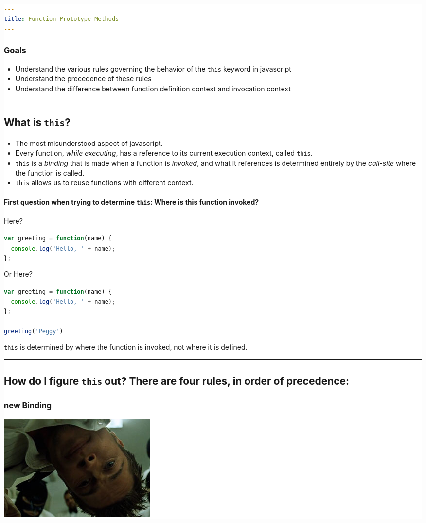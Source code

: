 ```yaml
---
title: Function Prototype Methods
---
```


### Goals

* Understand the various rules governing the behavior of the `this` keyword in javascript
* Understand the precedence of these rules
* Understand the difference between function definition context and invocation context

***

## What is `this`?
- The most misunderstood aspect of javascript.
- Every function, _while executing_, has a reference to its current execution context, called `this`.
- `this` is a _binding_ that is made when a function is _invoked_, and what it references is determined entirely by the _call-site_ where the function is called.
- `this` allows us to reuse functions with different context.

#### First question when trying to determine `this`: Where is this function invoked?

Here?

```javascript
var greeting = function(name) {
  console.log('Hello, ' + name);
};
```

Or Here?

```javascript
var greeting = function(name) {
  console.log('Hello, ' + name);
};

greeting('Peggy')
```

`this` is determined by where the function is invoked, not where it is defined.

***

## How do I figure `this` out? There are four rules, in order of precedence:

### new Binding
![fight-club-image](/assets/images/lessons/function-prototype-methods/fight-club-1.jpg) 
